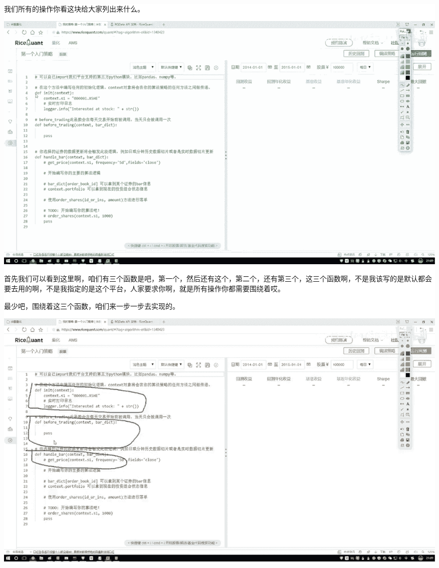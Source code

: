 我们所有的操作你看这块给大家列出来什么。

![](img/72cb72d0ded88de27f036dab7226f75f_9.png)

首先我们可以看到这里啊，咱们有三个函数是吧，第一个，然后还有这个，第二个，还有第三个，这三个函数啊，不是我该写的是默认都会要去用的啊，不是我指定的是这个平台，人家要求你啊，就是所有操作你都需要围绕着哎。

最少吧，围绕着这三个函数，咱们来一步一步去实现的。

![](img/72cb72d0ded88de27f036dab7226f75f_11.png)
